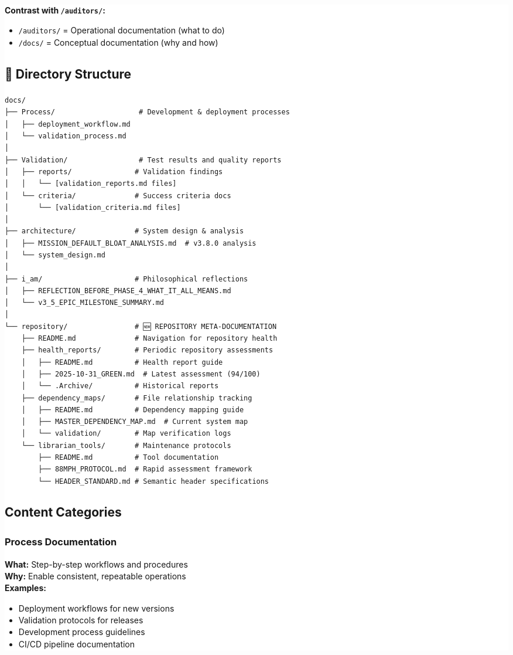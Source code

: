 **Contrast with `/auditors/`:**
- `/auditors/` = Operational documentation (what to do)
- `/docs/` = Conceptual documentation (why and how)

## 📁 Directory Structure

```
docs/
├── Process/                    # Development & deployment processes
│   ├── deployment_workflow.md
│   └── validation_process.md
│
├── Validation/                 # Test results and quality reports
│   ├── reports/               # Validation findings
│   │   └── [validation_reports.md files]
│   └── criteria/              # Success criteria docs
│       └── [validation_criteria.md files]
│
├── architecture/              # System design & analysis
│   ├── MISSION_DEFAULT_BLOAT_ANALYSIS.md  # v3.8.0 analysis
│   └── system_design.md
│
├── i_am/                      # Philosophical reflections
│   ├── REFLECTION_BEFORE_PHASE_4_WHAT_IT_ALL_MEANS.md
│   └── v3_5_EPIC_MILESTONE_SUMMARY.md
│
└── repository/                # 🆕 REPOSITORY META-DOCUMENTATION
    ├── README.md              # Navigation for repository health
    ├── health_reports/        # Periodic repository assessments
    │   ├── README.md          # Health report guide
    │   ├── 2025-10-31_GREEN.md  # Latest assessment (94/100)
    │   └── .Archive/          # Historical reports
    ├── dependency_maps/       # File relationship tracking
    │   ├── README.md          # Dependency mapping guide
    │   ├── MASTER_DEPENDENCY_MAP.md  # Current system map
    │   └── validation/        # Map verification logs
    └── librarian_tools/       # Maintenance protocols
        ├── README.md          # Tool documentation
        ├── 88MPH_PROTOCOL.md  # Rapid assessment framework
        └── HEADER_STANDARD.md # Semantic header specifications
```

## Content Categories

### Process Documentation
**What:** Step-by-step workflows and procedures  
**Why:** Enable consistent, repeatable operations  
**Examples:**
- Deployment workflows for new versions
- Validation protocols for releases
- Development process guidelines
- CI/CD pipeline documentation
